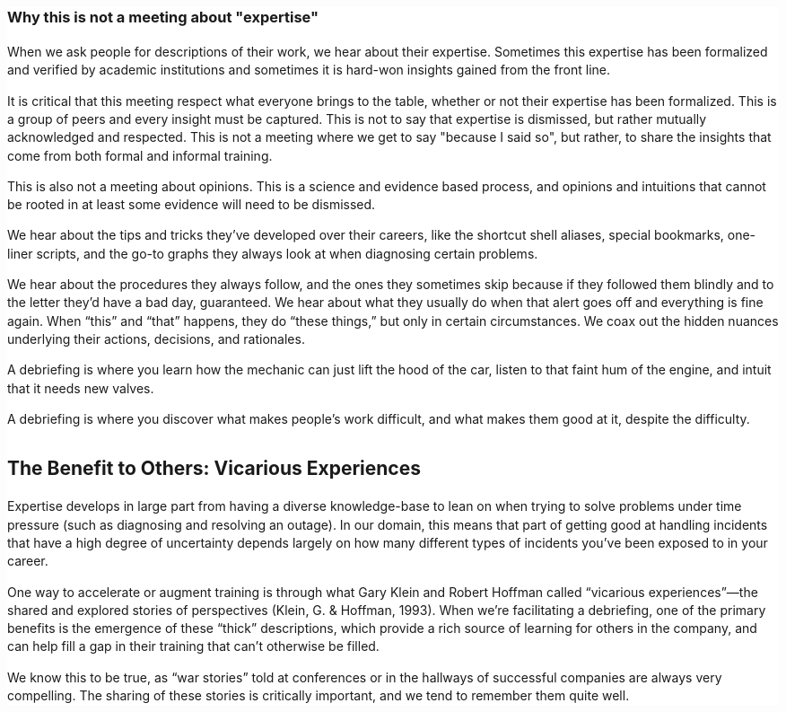 ### Why this is not a meeting about "expertise"
When we ask people for descriptions of their work, we hear about their
expertise. Sometimes this expertise has been formalized and verified by academic institutions
and sometimes it is hard-won insights gained from the front line. 

It is critical that this meeting respect what everyone brings to the table, whether or not their 
expertise has been formalized. This is a group of peers and every insight must be captured.
This is not to say that expertise is dismissed, but rather mutually acknowledged and respected.
This is not a meeting where we get to say "because I said so", but rather, to share the insights
that come from both formal and informal training.

This is also not a meeting about opinions. This is a science and evidence based process, and opinions 
and intuitions that cannot be rooted in at least some evidence will need to be dismissed.

We hear about the tips and tricks they’ve developed over their
careers, like the shortcut shell aliases, special bookmarks, one-liner
scripts, and the go-to graphs they always look at when diagnosing certain
problems.

We hear about the procedures they always follow, and the ones they sometimes
skip because if they followed them blindly and to the letter they’d have a bad
day, guaranteed. We hear about what they usually do when that alert goes off
and everything is fine again. When “this” and “that” happens, they do “these
things,” but only in certain circumstances. We coax out the hidden nuances
underlying their actions, decisions, and rationales.

A debriefing is where you learn how the mechanic can just lift the hood of the
car, listen to that faint hum of the engine, and intuit that it needs new
valves.

A debriefing is where you discover what makes people’s work difficult, and
what makes them good at it, despite the difficulty.

## The Benefit to Others: Vicarious Experiences
Expertise develops in large part from having a diverse knowledge-base to lean
on when trying to solve problems under time pressure (such as diagnosing and
resolving an outage). In our domain, this means that part of getting good at
handling incidents that have a high degree of uncertainty depends largely on
how many different types of incidents you’ve been exposed to in your career.

One way to accelerate or augment training is through what Gary Klein and
Robert Hoffman called “vicarious experiences”—the shared and explored stories
of perspectives (Klein, G. & Hoffman, 1993).  When we’re facilitating a
debriefing, one of the primary benefits is the emergence of these “thick”
descriptions, which provide a rich source of learning for others in the
company, and can help fill a gap in their training that can’t otherwise be
filled.

We know this to be true, as “war stories” told at conferences or in the
hallways of successful companies are always very compelling. The sharing of
these stories is critically important, and we tend to remember them quite
well.
